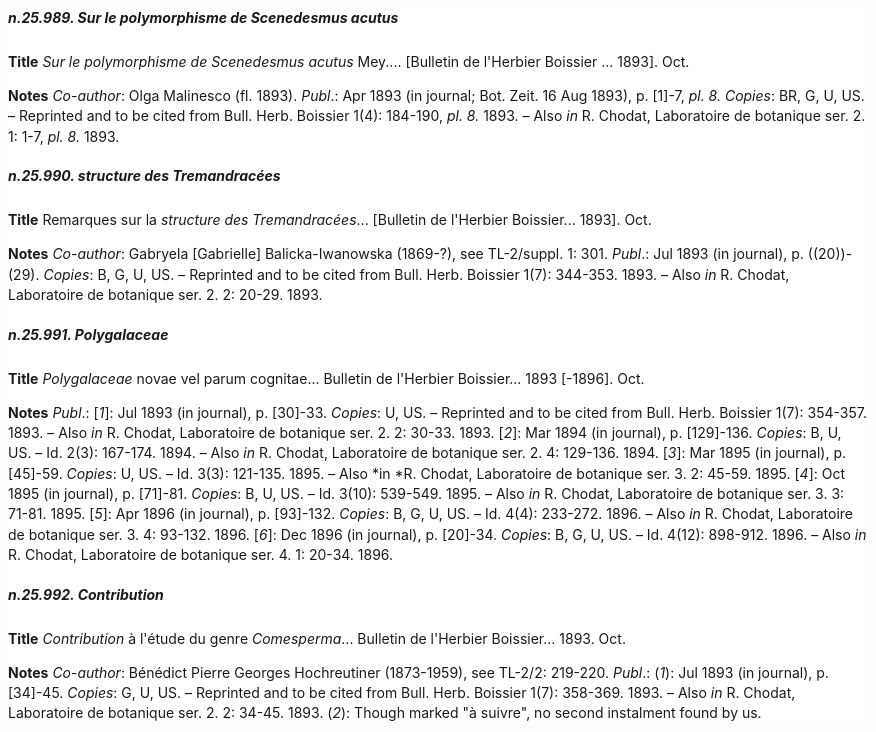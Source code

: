 ##### n.25.989. Sur le polymorphisme de Scenedesmus acutus

**Title**
*Sur le polymorphisme de Scenedesmus acutus* Mey.... \[Bulletin de l'Herbier Boissier ... 1893\]. Oct.

**Notes**
*Co-author*: Olga Malinesco (fl. 1893).
*Publ*.: Apr 1893 (in journal; Bot. Zeit. 16 Aug 1893), p. \[1\]-7, *pl. 8.* *Copies*: BR, G, U, US. – Reprinted and to be cited from Bull. Herb. Boissier 1(4): 184-190, *pl. 8.* 1893. – Also *in* R. Chodat, Laboratoire de botanique ser. 2. 1: 1-7, *pl. 8.* 1893.

##### n.25.990. structure des Tremandracées

**Title**
Remarques sur la *structure des Tremandracées*... \[Bulletin de l'Herbier Boissier... 1893\]. Oct.

**Notes**
*Co-author*: Gabryela \[Gabrielle\] Balicka-Iwanowska (1869-?), see TL-2/suppl. 1: 301.
*Publ*.: Jul 1893 (in journal), p. ((20))-(29). *Copies*: B, G, U, US. – Reprinted and to be cited from Bull. Herb. Boissier 1(7): 344-353. 1893. – Also *in* R. Chodat, Laboratoire de botanique ser. 2. 2: 20-29. 1893.

##### n.25.991. Polygalaceae

**Title**
*Polygalaceae* novae vel parum cognitae... Bulletin de l'Herbier Boissier... 1893 \[-1896\]. Oct.

**Notes**
*Publ*.: \[*1*\]: Jul 1893 (in journal), p. \[30\]-33. *Copies*: U, US. – Reprinted and to be cited from Bull. Herb. Boissier 1(7): 354-357. 1893. – Also *in* R. Chodat, Laboratoire de botanique ser. 2. 2: 30-33. 1893.
\[*2*\]: Mar 1894 (in journal), p. \[129\]-136. *Copies*: B, U, US. – Id. 2(3): 167-174. 1894. – Also *in* R. Chodat, Laboratoire de botanique ser. 2. 4: 129-136. 1894.
\[*3*\]: Mar 1895 (in journal), p. \[45\]-59. *Copies*: U, US. – Id. 3(3): 121-135. 1895. – Also *in *R. Chodat, Laboratoire de botanique ser. 3. 2: 45-59. 1895.
\[*4*\]: Oct 1895 (in journal), p. \[71\]-81. *Copies*: B, U, US. – Id. 3(10): 539-549. 1895. – Also *in* R. Chodat, Laboratoire de botanique ser. 3. 3: 71-81. 1895.
\[*5*\]: Apr 1896 (in journal), p. \[93\]-132. *Copies*: B, G, U, US. – Id. 4(4): 233-272. 1896. – Also *in* R. Chodat, Laboratoire de botanique ser. 3. 4: 93-132. 1896.
\[*6*\]: Dec 1896 (in journal), p. \[20\]-34. *Copies*: B, G, U, US. – Id. 4(12): 898-912. 1896. – Also *in* R. Chodat, Laboratoire de botanique ser. 4. 1: 20-34. 1896.

##### n.25.992. Contribution

**Title**
*Contribution* à l'étude du genre *Comesperma*... Bulletin de l'Herbier Boissier... 1893. Oct.

**Notes**
*Co-author*: Bénédict Pierre Georges Hochreutiner (1873-1959), see TL-2/2: 219-220.
*Publ*.: (*1*): Jul 1893 (in journal), p. \[34\]-45. *Copies*: G, U, US. – Reprinted and to be cited from Bull. Herb. Boissier 1(7): 358-369. 1893. – Also *in* R. Chodat, Laboratoire de botanique ser. 2. 2: 34-45. 1893.
(*2*): Though marked "à suivre", no second instalment found by us.

